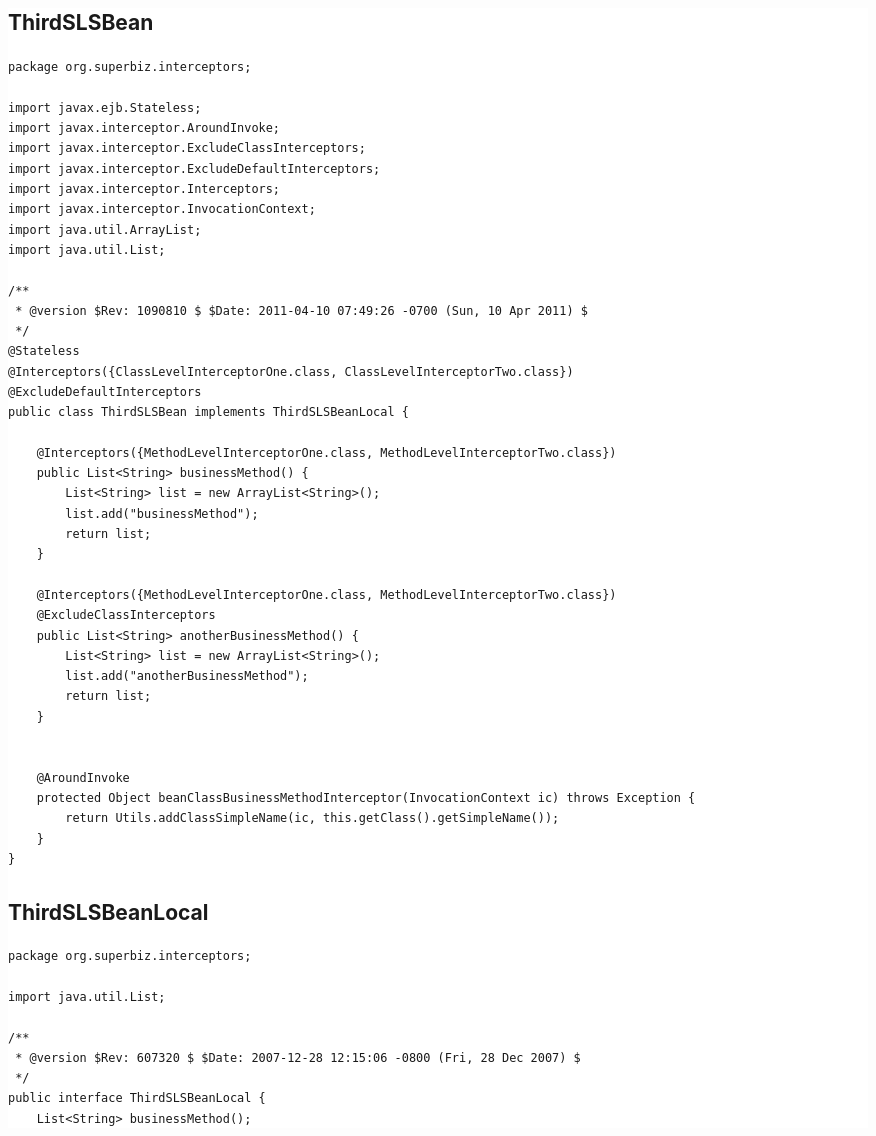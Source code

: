 ## ThirdSLSBean

    package org.superbiz.interceptors;
    
    import javax.ejb.Stateless;
    import javax.interceptor.AroundInvoke;
    import javax.interceptor.ExcludeClassInterceptors;
    import javax.interceptor.ExcludeDefaultInterceptors;
    import javax.interceptor.Interceptors;
    import javax.interceptor.InvocationContext;
    import java.util.ArrayList;
    import java.util.List;
    
    /**
     * @version $Rev: 1090810 $ $Date: 2011-04-10 07:49:26 -0700 (Sun, 10 Apr 2011) $
     */
    @Stateless
    @Interceptors({ClassLevelInterceptorOne.class, ClassLevelInterceptorTwo.class})
    @ExcludeDefaultInterceptors
    public class ThirdSLSBean implements ThirdSLSBeanLocal {
    
        @Interceptors({MethodLevelInterceptorOne.class, MethodLevelInterceptorTwo.class})
        public List<String> businessMethod() {
            List<String> list = new ArrayList<String>();
            list.add("businessMethod");
            return list;
        }
    
        @Interceptors({MethodLevelInterceptorOne.class, MethodLevelInterceptorTwo.class})
        @ExcludeClassInterceptors
        public List<String> anotherBusinessMethod() {
            List<String> list = new ArrayList<String>();
            list.add("anotherBusinessMethod");
            return list;
        }
    
    
        @AroundInvoke
        protected Object beanClassBusinessMethodInterceptor(InvocationContext ic) throws Exception {
            return Utils.addClassSimpleName(ic, this.getClass().getSimpleName());
        }
    }

## ThirdSLSBeanLocal

    package org.superbiz.interceptors;
    
    import java.util.List;
    
    /**
     * @version $Rev: 607320 $ $Date: 2007-12-28 12:15:06 -0800 (Fri, 28 Dec 2007) $
     */
    public interface ThirdSLSBeanLocal {
        List<String> businessMethod();
    
